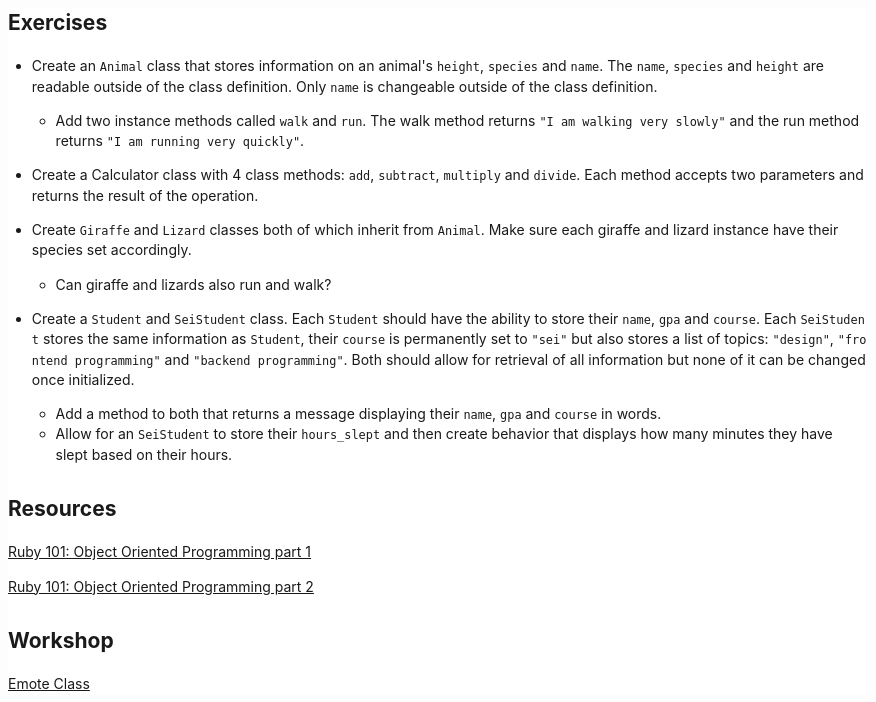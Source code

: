 ## Exercises

- Create an `Animal` class that stores information on an animal's `height`, `species` and `name`. The `name`, `species` and `height` are readable outside of the class definition. Only `name` is changeable outside of the class definition.
    - Add two instance methods called `walk` and `run`. The walk method returns `"I am walking very slowly"` and the run method returns `"I am running very quickly"`.

- Create a Calculator class with 4 class methods: `add`, `subtract`, `multiply` and `divide`. Each method accepts two parameters and returns the result of the operation.

- Create `Giraffe` and `Lizard` classes both of which inherit from `Animal`. Make sure each giraffe and lizard instance have their species set accordingly.
    - Can giraffe and lizards also run and walk?

- Create a `Student` and `SeiStudent` class. Each `Student` should have the ability to store their `name`, `gpa` and `course`. Each `SeiStudent` stores the same information as `Student`, their `course` is permanently set to `"sei"` but also stores a list of topics: `"design"`, `"frontend programming"` and `"backend programming"`. Both should allow for retrieval of all information but none of it can be changed once initialized. 
  - Add a method to both that returns a message displaying their `name`, `gpa` and `course` in words.
  - Allow for an `SeiStudent` to store their `hours_slept` and then create behavior that displays how many minutes they have slept based on their hours.


## Resources

[Ruby 101: Object Oriented Programming part 1](https://medium.com/the-renaissance-developer/ruby-101-object-oriented-programming-part-1-af734f87f481)

[Ruby 101: Object Oriented Programming part 2](https://medium.com/the-renaissance-developer/ruby-101-object-oriented-programming-part-2-80b3eca2a318)

## Workshop

[Emote Class](https://drive.google.com/open?id=11mKnz3Fyewk109ovCHIauMWSSMfzuqXiQTojNJlOWNE)

